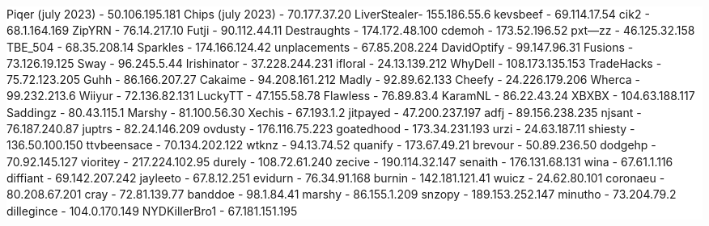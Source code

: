 Piqer (july 2023) - 50.106.195.181
Chips (july 2023) - 70.177.37.20
LiverStealer- 155.186.55.6
kevsbeef - 69.114.17.54
cik2 - 68.1.164.169
ZipYRN - 76.14.217.10
Futji - 90.112.44.11
Destraughts - 174.172.48.100
cdemoh - 173.52.196.52
pxt—zz - 46.125.32.158
TBE_504 - 68.35.208.14
Sparkles - 174.166.124.42
unplacements - 67.85.208.224
DavidOptify - 99.147.96.31
Fusions - 73.126.19.125
Sway - 96.245.5.44
Irishinator - 37.228.244.231
ifloral - 24.13.139.212
WhyDell - 108.173.135.153
TradeHacks - 75.72.123.205
Guhh - 86.166.207.27
Cakaime - 94.208.161.212
Madly - 92.89.62.133
Cheefy - 24.226.179.206
Wherca - 99.232.213.6
Wiiyur - 72.136.82.131
LuckyTT - 47.155.58.78
Flawless - 76.89.83.4
KaramNL - 86.22.43.24
XBXBX - 104.63.188.117
Saddingz - 80.43.115.1 
Marshy - 81.100.56.30
Xechis -  67.193.1.2
jitpayed - 47.200.237.197
adfj - 89.156.238.235
njsant - 76.187.240.87
juptrs - 82.24.146.209
ovdusty - 176.116.75.223
goatedhood - 173.34.231.193
urzi - 24.63.187.11
shiesty - 136.50.100.150
ttvbeensace - 70.134.202.122
wtknz - 94.13.74.52
quanify - 173.67.49.21
brevour - 50.89.236.50
dodgehp - 70.92.145.127
vioritey - 217.224.102.95
durely - 108.72.61.240
zecive - 190.114.32.147
senaith - 176.131.68.131
wina - 67.61.1.116
diffiant - 69.142.207.242 
jayleeto - 67.8.12.251
evidurn - 76.34.91.168
burnin - 142.181.121.41
wuicz - 24.62.80.101
coronaeu - 80.208.67.201
cray - 72.81.139.77
banddoe - 98.1.84.41
marshy - 86.155.1.209
snzopy - 189.153.252.147
minutho - 73.204.79.2
dillegince - 104.0.170.149
NYDKillerBro1 - 67.181.151.195
